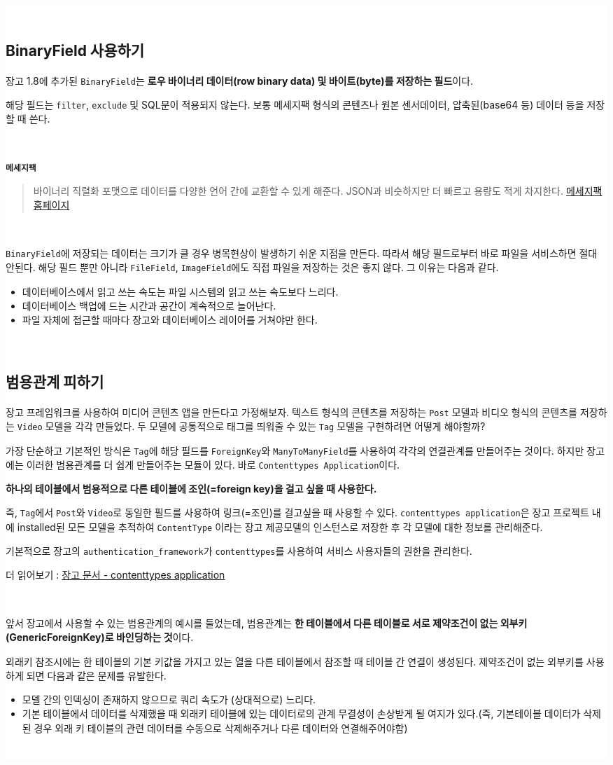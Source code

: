 
<br>

## BinaryField 사용하기

장고 1.8에 추가된 `BinaryField`는 **로우 바이너리 데이터(row binary data) 및 바이트(byte)를 저장하는 필드**이다.

해당 필드는 `filter`, `exclude` 및 SQL문이 적용되지 않는다. 보통 메세지팩 형식의 콘텐츠나 원본 센서데이터, 압축된(base64 등) 데이터 등을 저장할 때 쓴다.

<br>

**`메세지팩`**

> 바이너리 직렬화 포맷으로 데이터를 다양한 언어 간에 교환할 수 있게 해준다. JSON과 비슷하지만 더 빠르고 용량도 적게 차지한다. <a href="http://msgpack.org/" target="_blank">메세지팩 홈페이지</a>

<br>

`BinaryField`에 저장되는 데이터는 크기가 클 경우 병목현상이 발생하기 쉬운 지점을 만든다. 따라서 해당 필드로부터 바로 파일을 서비스하면 절대 안된다. 해당 필드 뿐만 아니라 `FileField`, `ImageField`에도 직접 파일을 저장하는 것은 좋지 않다. 그 이유는 다음과 같다.

- 데이터베이스에서 읽고 쓰는 속도는 파일 시스템의 읽고 쓰는 속도보다 느리다.
- 데이터베이스 백업에 드는 시간과 공간이 계속적으로 늘어난다.
- 파일 자체에 접근할 때마다 장고와 데이터베이스 레이어를 거쳐야만 한다.

<br>

## 범용관계 피하기

장고 프레임워크를 사용하여 미디어 콘텐츠 앱을 만든다고 가정해보자. 텍스트 형식의 콘텐츠를 저장하는 `Post` 모델과 비디오 형식의 콘텐츠를 저장하는 `Video` 모델을 각각 만들었다. 두  모델에 공통적으로 태그를 띄워줄 수 있는 `Tag` 모델을 구현하려면 어떻게 해야할까?

가장 단순하고 기본적인 방식은 `Tag`에 해당 필드를 `ForeignKey`와 `ManyToManyField`를 사용하여 각각의 연결관계를 만들어주는 것이다. 하지만 장고에는 이러한 범용관계를 더 쉽게 만들어주는 모듈이 있다. 바로 `Contenttypes Application`이다.

**하나의 테이블에서 범용적으로 다른 테이블에 조인(=foreign key)을 걸고 싶을 때 사용한다.**

즉, `Tag`에서 `Post`와 `Video`로 동일한 필드를 사용하여 링크(=조인)를 걸고싶을 때 사용할 수 있다. `contenttypes application`은 장고 프로젝트 내에 installed된 모든 모델을 추적하여 `ContentType` 이라는 장고 제공모델의 인스턴스로 저장한 후 각 모델에 대한 정보를 관리해준다.

기본적으로 장고의 `authentication_framework`가 `contenttypes`를 사용하여 서비스 사용자들의 권한을 관리한다.

더 읽어보기 : <a href="https://docs.djangoproject.com/en/1.10/ref/contrib/contenttypes/" target="_blank">장고 문서 - contenttypes application</a>

<br>

앞서 장고에서 사용할 수 있는 범용관계의 예시를 들었는데, 범용관계는 **한 테이블에서 다른 테이블로 서로 제약조건이 없는 외부키(GenericForeignKey)로 바인딩하는 것**이다.

외래키 참조시에는 한 테이블의 기본 키값을 가지고 있는 열을 다른 테이블에서 참조할 때 테이블 간 연결이 생성된다. 제약조건이 없는 외부키를 사용하게 되면 다음과 같은 문제를 유발한다.

- 모델 간의 인덱싱이 존재하지 않으므로 쿼리 속도가 (상대적으로) 느리다.
- 기본 테이블에서 데이터를 삭제했을 때 외래키 테이블에 있는 데이터로의 관계 무결성이 손상받게 될 여지가 있다.(즉, 기본테이블 데이터가 삭제된 경우 외래 키 테이블의 관련 데이터를 수동으로 삭제해주거나 다른 데이터와 연결해주어야함)


<br>
